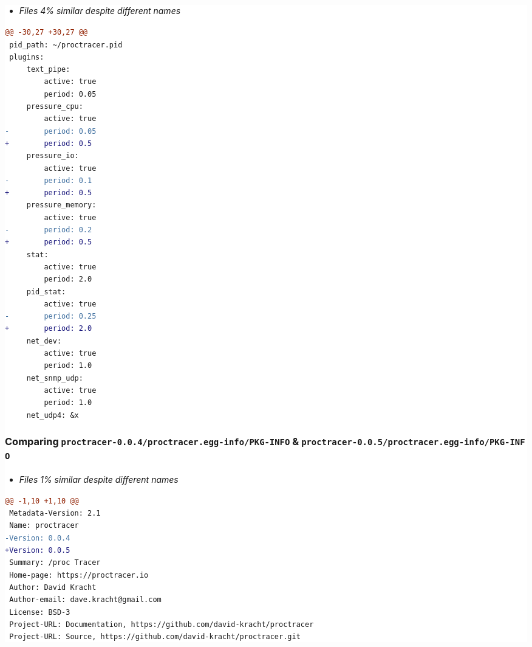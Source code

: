  * *Files 4% similar despite different names*

```diff
@@ -30,27 +30,27 @@
 pid_path: ~/proctracer.pid
 plugins:
     text_pipe:
         active: true
         period: 0.05
     pressure_cpu:
         active: true
-        period: 0.05
+        period: 0.5
     pressure_io:
         active: true
-        period: 0.1
+        period: 0.5
     pressure_memory:
         active: true
-        period: 0.2
+        period: 0.5
     stat:
         active: true
         period: 2.0
     pid_stat:
         active: true
-        period: 0.25
+        period: 2.0
     net_dev:
         active: true
         period: 1.0
     net_snmp_udp:
         active: true
         period: 1.0
     net_udp4: &x
```

### Comparing `proctracer-0.0.4/proctracer.egg-info/PKG-INFO` & `proctracer-0.0.5/proctracer.egg-info/PKG-INFO`

 * *Files 1% similar despite different names*

```diff
@@ -1,10 +1,10 @@
 Metadata-Version: 2.1
 Name: proctracer
-Version: 0.0.4
+Version: 0.0.5
 Summary: /proc Tracer
 Home-page: https://proctracer.io
 Author: David Kracht
 Author-email: dave.kracht@gmail.com
 License: BSD-3
 Project-URL: Documentation, https://github.com/david-kracht/proctracer
 Project-URL: Source, https://github.com/david-kracht/proctracer.git
```
